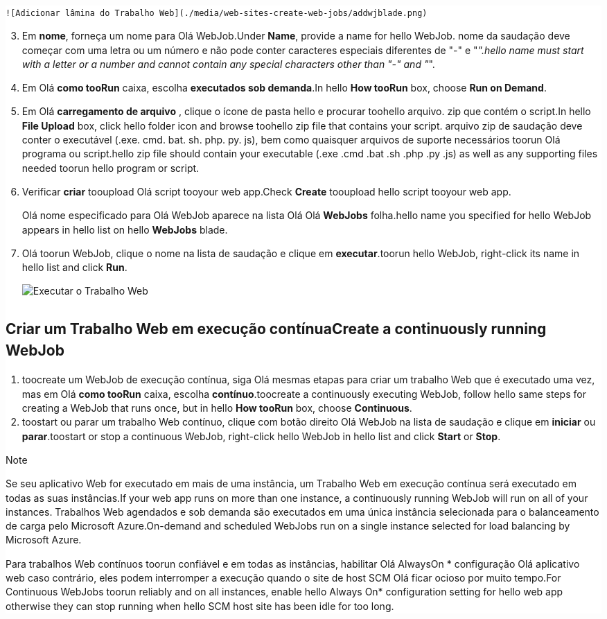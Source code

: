     ![Adicionar lâmina do Trabalho Web](./media/web-sites-create-web-jobs/addwjblade.png)
3. <span data-ttu-id="d41f2-128">Em **nome**, forneça um nome para Olá WebJob.</span><span class="sxs-lookup"><span data-stu-id="d41f2-128">Under **Name**, provide a name for hello WebJob.</span></span> <span data-ttu-id="d41f2-129">nome da saudação deve começar com uma letra ou um número e não pode conter caracteres especiais diferentes de "-" e "_".</span><span class="sxs-lookup"><span data-stu-id="d41f2-129">hello name must start with a letter or a number and cannot contain any special characters other than "-" and "_".</span></span>
4. <span data-ttu-id="d41f2-130">Em Olá **como tooRun** caixa, escolha **executados sob demanda**.</span><span class="sxs-lookup"><span data-stu-id="d41f2-130">In hello **How tooRun** box, choose **Run on Demand**.</span></span>
5. <span data-ttu-id="d41f2-131">Em Olá **carregamento de arquivo** , clique o ícone de pasta hello e procurar toohello arquivo. zip que contém o script.</span><span class="sxs-lookup"><span data-stu-id="d41f2-131">In hello **File Upload** box, click hello folder icon and browse toohello zip file that contains your script.</span></span> <span data-ttu-id="d41f2-132">arquivo zip de saudação deve conter o executável (.exe. cmd. bat. sh. php. py. js), bem como quaisquer arquivos de suporte necessários toorun Olá programa ou script.</span><span class="sxs-lookup"><span data-stu-id="d41f2-132">hello zip file should contain your executable (.exe .cmd .bat .sh .php .py .js) as well as any supporting files needed toorun hello program or script.</span></span>
6. <span data-ttu-id="d41f2-133">Verificar **criar** tooupload Olá script tooyour web app.</span><span class="sxs-lookup"><span data-stu-id="d41f2-133">Check **Create** tooupload hello script tooyour web app.</span></span> 
   
    <span data-ttu-id="d41f2-134">Olá nome especificado para Olá WebJob aparece na lista Olá Olá **WebJobs** folha.</span><span class="sxs-lookup"><span data-stu-id="d41f2-134">hello name you specified for hello WebJob appears in hello list on hello **WebJobs** blade.</span></span>
7. <span data-ttu-id="d41f2-135">Olá toorun WebJob, clique o nome na lista de saudação e clique em **executar**.</span><span class="sxs-lookup"><span data-stu-id="d41f2-135">toorun hello WebJob, right-click its name in hello list and click **Run**.</span></span>
   
    ![Executar o Trabalho Web](./media/web-sites-create-web-jobs/runondemand.png)

## <span data-ttu-id="d41f2-137"><a name="CreateContinuous"></a>Criar um Trabalho Web em execução contínua</span><span class="sxs-lookup"><span data-stu-id="d41f2-137"><a name="CreateContinuous"></a>Create a continuously running WebJob</span></span>
1. <span data-ttu-id="d41f2-138">toocreate um WebJob de execução contínua, siga Olá mesmas etapas para criar um trabalho Web que é executado uma vez, mas em Olá **como tooRun** caixa, escolha **contínuo**.</span><span class="sxs-lookup"><span data-stu-id="d41f2-138">toocreate a continuously executing WebJob, follow hello same steps for creating a WebJob that runs once, but in hello **How tooRun** box, choose **Continuous**.</span></span>
2. <span data-ttu-id="d41f2-139">toostart ou parar um trabalho Web contínuo, clique com botão direito Olá WebJob na lista de saudação e clique em **iniciar** ou **parar**.</span><span class="sxs-lookup"><span data-stu-id="d41f2-139">toostart or stop a continuous WebJob, right-click hello WebJob in hello list and click **Start** or **Stop**.</span></span>

> [!NOTE]
> <span data-ttu-id="d41f2-140">Se seu aplicativo Web for executado em mais de uma instância, um Trabalho Web em execução contínua será executado em todas as suas instâncias.</span><span class="sxs-lookup"><span data-stu-id="d41f2-140">If your web app runs on more than one instance, a continuously running WebJob will run on all of your instances.</span></span> <span data-ttu-id="d41f2-141">Trabalhos Web agendados e sob demanda são executados em uma única instância selecionada para o balanceamento de carga pelo Microsoft Azure.</span><span class="sxs-lookup"><span data-stu-id="d41f2-141">On-demand and scheduled WebJobs run on a single instance selected for load balancing by Microsoft Azure.</span></span>
> 
> <span data-ttu-id="d41f2-142">Para trabalhos Web contínuos toorun confiável e em todas as instâncias, habilitar Olá AlwaysOn * configuração Olá aplicativo web caso contrário, eles podem interromper a execução quando o site de host SCM Olá ficar ocioso por muito tempo.</span><span class="sxs-lookup"><span data-stu-id="d41f2-142">For Continuous WebJobs toorun reliably and on all instances, enable hello Always On* configuration setting for hello web app otherwise they can stop running when hello SCM host site has been idle for too long.</span></span>
> 

[OnDemandWebJob]: ./media/web-sites-create-web-jobs/01aOnDemandWebJob.png
[WebJobsList]: ./media/web-sites-create-web-jobs/02aWebJobsList.png
[NewContinuousJob]: ./media/web-sites-create-web-jobs/03aNewContinuousJob.png
[NewScheduledJob]: ./media/web-sites-create-web-jobs/04aNewScheduledJob.png
[SchdRecurrence]: ./media/web-sites-create-web-jobs/05SchdRecurrence.png
[SchdStart]: ./media/web-sites-create-web-jobs/06SchdStart.png
[SchdStartOn]: ./media/web-sites-create-web-jobs/07SchdStartOn.png
[SchdRecurEvery]: ./media/web-sites-create-web-jobs/08SchdRecurEvery.png
[SchdWeeksOnParticular]: ./media/web-sites-create-web-jobs/09SchdWeeksOnParticular.png
[SchdMonthsOnPartDays]: ./media/web-sites-create-web-jobs/10SchdMonthsOnPartDays.png
[SchdMonthsOnPartWeekDays]: ./media/web-sites-create-web-jobs/11SchdMonthsOnPartWeekDays.png
[SchdMonthsOnPartWeekDaysOccurences]: ./media/web-sites-create-web-jobs/12SchdMonthsOnPartWeekDaysOccurences.png
[RunOnce]: ./media/web-sites-create-web-jobs/13RunOnce.png
[WebJobsListWithSeveralJobs]: ./media/web-sites-create-web-jobs/13WebJobsListWithSeveralJobs.png
[WebJobLogs]: ./media/web-sites-create-web-jobs/14WebJobLogs.png
[WebJobDetails]: ./media/web-sites-create-web-jobs/15WebJobDetails.png
[WebJobRunDetails]: ./media/web-sites-create-web-jobs/16WebJobRunDetails.png
[DownloadLogOutput]: ./media/web-sites-create-web-jobs/17DownloadLogOutput.png
[WebJobsLinkToDashboardList]: ./media/web-sites-create-web-jobs/18WebJobsLinkToDashboardList.png
[WebJobsListInJobsDashboard]: ./media/web-sites-create-web-jobs/19WebJobsListInJobsDashboard.png
[LinkToScheduler]: ./media/web-sites-create-web-jobs/31LinkToScheduler.png
[SchedulerPortal]: ./media/web-sites-create-web-jobs/32SchedulerPortal.png
[JobActionPageInScheduler]: ./media/web-sites-create-web-jobs/33JobActionPageInScheduler.png
